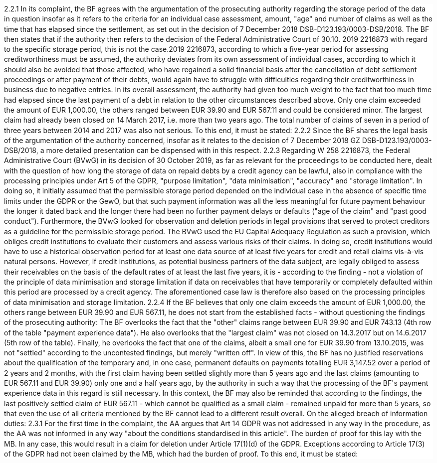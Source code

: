 2.2.1 In its complaint, the BF agrees with the argumentation of the prosecuting authority regarding the storage period of the data in question insofar as it refers to the criteria for an individual case assessment, amount, "age" and number of claims as well as the time that has elapsed since the settlement, as set out in the decision of 7 December 2018 DSB-D123.193/0003-DSB/2018. The BF then states that if the authority then refers to the decision of the Federal Administrative Court of 30.10. 2019 2216873 with regard to the specific storage period, this is not the case.2019 2216873, according to which a five-year period for assessing creditworthiness must be assumed, the authority deviates from its own assessment of individual cases, according to which it should also be avoided that those affected, who have regained a solid financial basis after the cancellation of debt settlement proceedings or after payment of their debts, would again have to struggle with difficulties regarding their creditworthiness in business due to negative entries. In its overall assessment, the authority had given too much weight to the fact that too much time had elapsed since the last payment of a debt in relation to the other circumstances described above. Only one claim exceeded the amount of EUR 1,000.00, the others ranged between EUR 39.90 and EUR 567.11 and could be considered minor. The largest claim had already been closed on 14 March 2017, i.e. more than two years ago. The total number of claims of seven in a period of three years between 2014 and 2017 was also not serious.
To this end, it must be stated:
2.2.2 Since the BF shares the legal basis of the argumentation of the authority concerned, insofar as it relates to the decision of 7 December 2018 GZ DSB-D123.193/0003-DSB/2018, a more detailed presentation can be dispensed with in this respect. 
2.2.3 Regarding W 258 2216873, the Federal Administrative Court (BVwG) in its decision of 30 October 2019, as far as relevant for the proceedings to be conducted here, dealt with the question of how long the storage of data on repaid debts by a credit agency can be lawful, also in compliance with the processing principles under Art 5 of the GDPR, "purpose limitation", "data minimisation", "accuracy" and "storage limitation". In doing so, it initially assumed that the permissible storage period depended on the individual case in the absence of specific time limits under the GDPR or the GewO, but that such payment information was all the less meaningful for future payment behaviour the longer it dated back and the longer there had been no further payment delays or defaults ("age of the claim" and "past good conduct"). Furthermore, the BVwG looked for observation and deletion periods in legal provisions that served to protect creditors as a guideline for the permissible storage period. The BVwG used the EU Capital Adequacy Regulation as such a provision, which obliges credit institutions to evaluate their customers and assess various risks of their claims. In doing so, credit institutions would have to use a historical observation period for at least one data source of at least five years for credit and retail claims vis-à-vis natural persons. However, if credit institutions, as potential business partners of the data subject, are legally obliged to assess their receivables on the basis of the default rates of at least the last five years, it is - according to the finding - not a violation of the principle of data minimisation and storage limitation if data on receivables that have temporarily or completely defaulted within this period are processed by a credit agency.
The aforementioned case law is therefore also based on the processing principles of data minimisation and storage limitation.
2.2.4 If the BF believes that only one claim exceeds the amount of EUR 1,000.00, the others range between EUR 39.90 and EUR 567.11, he does not start from the established facts - without questioning the findings of the prosecuting authority: The BF overlooks the fact that the "other" claims range between EUR 39.90 and EUR 743.13 (4th row of the table "payment experience data"). He also overlooks that the "largest claim" was not closed on 14.3.2017 but on 14.6.2017 (5th row of the table). Finally, he overlooks the fact that one of the claims, albeit a small one for EUR 39.90 from 13.10.2015, was not "settled" according to the uncontested findings, but merely "written off". 
In view of this, the BF has no justified reservations about the qualification of the temporary and, in one case, permanent defaults on payments totalling EUR 3,147.52 over a period of 2 years and 2 months, with the first claim having been settled slightly more than 5 years ago and the last claims (amounting to EUR 567.11 and EUR 39.90) only one and a half years ago, by the authority in such a way that the processing of the BF's payment experience data in this regard is still necessary. In this context, the BF may also be reminded that according to the findings, the last positively settled claim of EUR 567.11 - which cannot be qualified as a small claim - remained unpaid for more than 5 years, so that even the use of all criteria mentioned by the BF cannot lead to a different result overall. 
On the alleged breach of information duties: 
2.3.1 For the first time in the complaint, the AA argues that Art 14 GDPR was not addressed in any way in the procedure, as the AA was not informed in any way "about the conditions standardised in this article". The burden of proof for this lay with the MB. In any case, this would result in a claim for deletion under Article 17(1)(d) of the GDPR. Exceptions according to Article 17(3) of the GDPR had not been claimed by the MB, which had the burden of proof.
To this end, it must be stated: